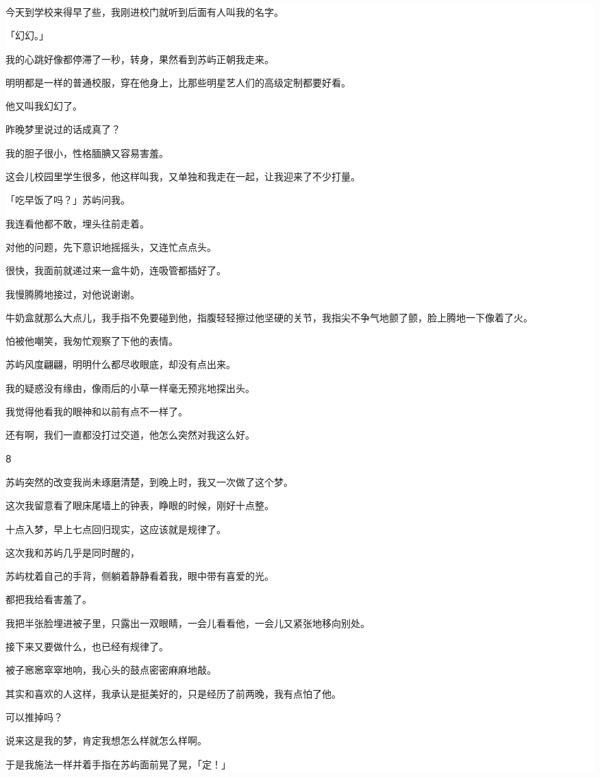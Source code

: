 今天到学校来得早了些，我刚进校门就听到后面有人叫我的名字。

「幻幻。」

我的心跳好像都停滞了一秒，转身，果然看到苏屿正朝我走来。

明明都是一样的普通校服，穿在他身上，比那些明星艺人们的高级定制都要好看。

他又叫我幻幻了。

昨晚梦里说过的话成真了？

我的胆子很小，性格腼腆又容易害羞。

这会儿校园里学生很多，他这样叫我，又单独和我走在一起，让我迎来了不少打量。

「吃早饭了吗？」苏屿问我。

我连看他都不敢，埋头往前走着。

对他的问题，先下意识地摇摇头，又连忙点点头。

很快，我面前就递过来一盒牛奶，连吸管都插好了。

我慢腾腾地接过，对他说谢谢。

牛奶盒就那么大点儿，我手指不免要碰到他，指腹轻轻擦过他坚硬的关节，我指尖不争气地颤了颤，脸上腾地一下像着了火。

怕被他嘲笑，我匆忙观察了下他的表情。

苏屿风度翩翩，明明什么都尽收眼底，却没有点出来。

我的疑惑没有缘由，像雨后的小草一样毫无预兆地探出头。

我觉得他看我的眼神和以前有点不一样了。

还有啊，我们一直都没打过交道，他怎么突然对我这么好。

8

苏屿突然的改变我尚未琢磨清楚，到晚上时，我又一次做了这个梦。

这次我留意看了眼床尾墙上的钟表，睁眼的时候，刚好十点整。

十点入梦，早上七点回归现实，这应该就是规律了。

这次我和苏屿几乎是同时醒的，

苏屿枕着自己的手背，侧躺着静静看着我，眼中带有喜爱的光。

都把我给看害羞了。

我把半张脸埋进被子里，只露出一双眼睛，一会儿看看他，一会儿又紧张地移向别处。

接下来又要做什么，也已经有规律了。

被子窸窸窣窣地响，我心头的鼓点密密麻麻地敲。

其实和喜欢的人这样，我承认是挺美好的，只是经历了前两晚，我有点怕了他。

可以推掉吗？

说来这是我的梦，肯定我想怎么样就怎么样啊。

于是我施法一样并着手指在苏屿面前晃了晃，「定！」
